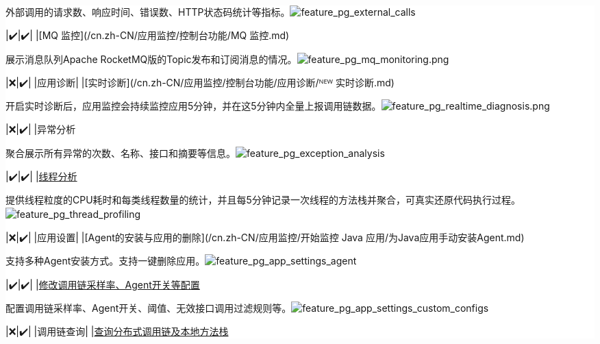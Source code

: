 外部调用的请求数、响应时间、错误数、HTTP状态码统计等指标。![feature_pg_external_calls](https://static-aliyun-doc.oss-cn-hangzhou.aliyuncs.com/assets/img/zh-CN/7978572061/p141175.png)

|✔️|✔️|
|[MQ 监控](/cn.zh-CN/应用监控/控制台功能/MQ 监控.md)

展示消息队列Apache RocketMQ版的Topic发布和订阅消息的情况。![feature_pg_mq_monitoring.png](https://static-aliyun-doc.oss-cn-hangzhou.aliyuncs.com/assets/img/zh-CN/3103008951/p141176.png)

|❌|✔️|
|应用诊断|
|[实时诊断](/cn.zh-CN/应用监控/控制台功能/应用诊断/ᴺᴱᵂ 实时诊断.md)

开启实时诊断后，应用监控会持续监控应用5分钟，并在这5分钟内全量上报调用链数据。![feature_pg_realtime_diagnosis.png](https://static-aliyun-doc.oss-cn-hangzhou.aliyuncs.com/assets/img/zh-CN/8978572061/p141178.png)

|❌|✔️|
|异常分析

聚合展示所有异常的次数、名称、接口和摘要等信息。![feature_pg_exception_analysis](https://static-aliyun-doc.oss-cn-hangzhou.aliyuncs.com/assets/img/zh-CN/8978572061/p141181.png)

|✔️|✔️|
|[线程分析](/cn.zh-CN/应用监控/控制台功能/应用诊断/线程分析.md)

提供线程粒度的CPU耗时和每类线程数量的统计，并且每5分钟记录一次线程的方法栈并聚合，可真实还原代码执行过程。![feature_pg_thread_profiling](https://static-aliyun-doc.oss-cn-hangzhou.aliyuncs.com/assets/img/zh-CN/8978572061/p141183.png)

|❌|✔️|
|应用设置|
|[Agent的安装与应用的删除](/cn.zh-CN/应用监控/开始监控 Java 应用/为Java应用手动安装Agent.md)

支持多种Agent安装方式。支持一键删除应用。![feature_pg_app_settings_agent](https://static-aliyun-doc.oss-cn-hangzhou.aliyuncs.com/assets/img/zh-CN/8978572061/p141184.png)

|✔️|✔️|
|[修改调用链采样率、Agent开关等配置](/cn.zh-CN/应用监控/控制台功能/应用设置/自定义配置.md)

配置调用链采样率、Agent开关、阈值、无效接口调用过滤规则等。![feature_pg_app_settings_custom_configs](https://static-aliyun-doc.oss-cn-hangzhou.aliyuncs.com/assets/img/zh-CN/8978572061/p141185.png)

|❌|✔️|
|调用链查询|
|[查询分布式调用链及本地方法栈](/cn.zh-CN/应用监控/控制台功能/调用链路查询.md)
